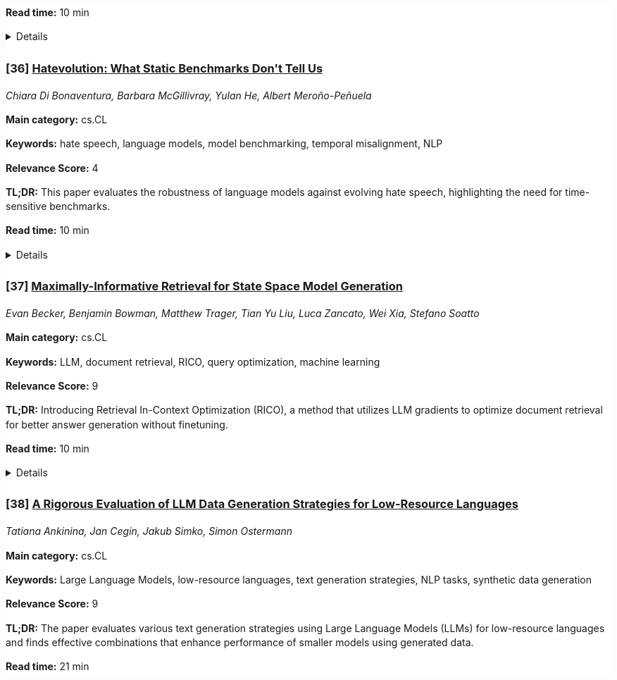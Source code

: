 **Read time:** 10 min

<details><summary>Details</summary></details>


### [36] [Hatevolution: What Static Benchmarks Don't Tell Us](https://arxiv.org/abs/2506.12148)

*Chiara Di Bonaventura, Barbara McGillivray, Yulan He, Albert Meroño-Peñuela*

**Main category:** cs.CL

**Keywords:** hate speech, language models, model benchmarking, temporal misalignment, NLP

**Relevance Score:** 4

**TL;DR:** This paper evaluates the robustness of language models against evolving hate speech, highlighting the need for time-sensitive benchmarks.

**Read time:** 10 min

<details><summary>Details</summary></details>


### [37] [Maximally-Informative Retrieval for State Space Model Generation](https://arxiv.org/abs/2506.12149)

*Evan Becker, Benjamin Bowman, Matthew Trager, Tian Yu Liu, Luca Zancato, Wei Xia, Stefano Soatto*

**Main category:** cs.CL

**Keywords:** LLM, document retrieval, RICO, query optimization, machine learning

**Relevance Score:** 9

**TL;DR:** Introducing Retrieval In-Context Optimization (RICO), a method that utilizes LLM gradients to optimize document retrieval for better answer generation without finetuning.

**Read time:** 10 min

<details><summary>Details</summary></details>


### [38] [A Rigorous Evaluation of LLM Data Generation Strategies for Low-Resource Languages](https://arxiv.org/abs/2506.12158)

*Tatiana Ankinina, Jan Cegin, Jakub Simko, Simon Ostermann*

**Main category:** cs.CL

**Keywords:** Large Language Models, low-resource languages, text generation strategies, NLP tasks, synthetic data generation

**Relevance Score:** 9

**TL;DR:** The paper evaluates various text generation strategies using Large Language Models (LLMs) for low-resource languages and finds effective combinations that enhance performance of smaller models using generated data.

**Read time:** 21 min
